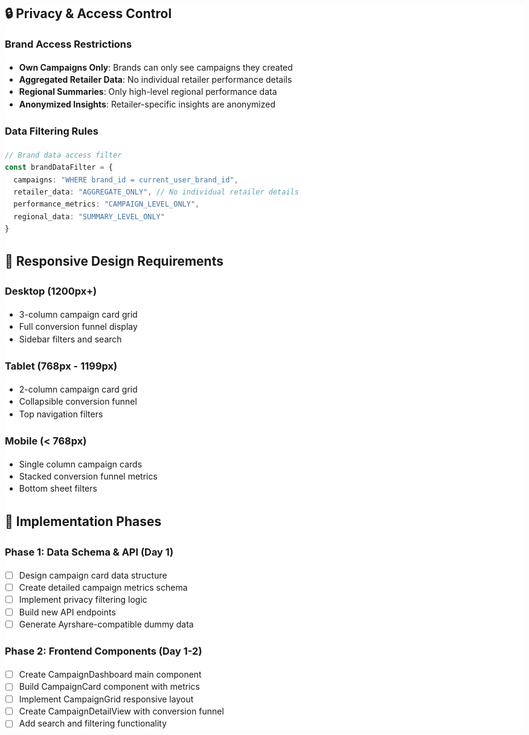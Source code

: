 ## 🔒 Privacy & Access Control

### Brand Access Restrictions
- **Own Campaigns Only**: Brands can only see campaigns they created
- **Aggregated Retailer Data**: No individual retailer performance details
- **Regional Summaries**: Only high-level regional performance data
- **Anonymized Insights**: Retailer-specific insights are anonymized

### Data Filtering Rules
```typescript
// Brand data access filter
const brandDataFilter = {
  campaigns: "WHERE brand_id = current_user_brand_id",
  retailer_data: "AGGREGATE_ONLY", // No individual retailer details
  performance_metrics: "CAMPAIGN_LEVEL_ONLY",
  regional_data: "SUMMARY_LEVEL_ONLY"
}
```

## 📱 Responsive Design Requirements

### Desktop (1200px+)
- 3-column campaign card grid
- Full conversion funnel display
- Sidebar filters and search

### Tablet (768px - 1199px)  
- 2-column campaign card grid
- Collapsible conversion funnel
- Top navigation filters

### Mobile (< 768px)
- Single column campaign cards
- Stacked conversion funnel metrics
- Bottom sheet filters

## 🚀 Implementation Phases

### Phase 1: Data Schema & API (Day 1)
- [ ] Design campaign card data structure
- [ ] Create detailed campaign metrics schema  
- [ ] Implement privacy filtering logic
- [ ] Build new API endpoints
- [ ] Generate Ayrshare-compatible dummy data

### Phase 2: Frontend Components (Day 1-2)
- [ ] Create CampaignDashboard main component
- [ ] Build CampaignCard component with metrics
- [ ] Implement CampaignGrid responsive layout
- [ ] Create CampaignDetailView with conversion funnel
- [ ] Add search and filtering functionality
